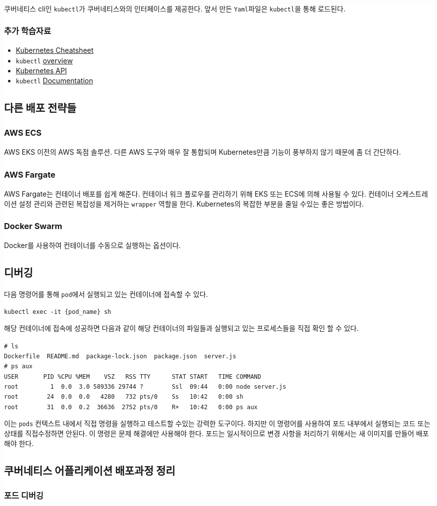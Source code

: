 쿠버네티스 cli인 `kubectl`가 쿠버네티스와의 인터페이스를 제공한다. 앞서 만든 `Yaml`파일은 `kubectl`을 통해 로드된다.

### 추가 학습자료

- [Kubernetes Cheatsheet](https://kubernetes.io/docs/reference/kubectl/cheatsheet/)
- `kubectl` [overview](https://kubernetes.io/docs/reference/kubectl/overview/)
- [Kubernetes API](https://kubernetes.io/docs/concepts/overview/kubernetes-api/)
- `kubectl` [Documentation](https://kubectl.docs.kubernetes.io/)

## 다른 배포 전략들

### AWS ECS

AWS EKS 이전의 AWS 독점 솔루션. 다른 AWS 도구와 매우 잘 통합되며 Kubernetes만큼 기능이 풍부하지 않기 때문에 좀 더 간단하다.

### AWS Fargate

AWS Fargate는 컨테이너 배포를 쉽게 해준다. 컨테이너 워크 플로우를 관리하기 위해 EKS 또는 ECS에 의해 사용될 수 있다.
컨테이너 오케스트레이션 설정 관리와 관련된 복잡성을 제거하는 `wrapper` 역할을 한다.
Kubernetes의 복잡한 부분을 줄일 수있는 좋은 방법이다.

### Docker Swarm

Docker를 사용하여 컨테이너를 수동으로 실행하는 옵션이다.

## 디버깅

다음 명령어를 통해 `pod`에서 실행되고 있는 컨테이너에 접속할 수 있다.

```
kubectl exec -it {pod_name} sh
```

해당 컨테이너에 접속에 성공하면 다음과 같이 해당 컨테이너의 파일들과 실행되고 있는 프로세스들을 직접 확인 할 수 있다.

```
# ls
Dockerfile  README.md  package-lock.json  package.json	server.js
# ps aux
USER       PID %CPU %MEM    VSZ   RSS TTY      STAT START   TIME COMMAND
root         1  0.0  3.0 589336 29744 ?        Ssl  09:44   0:00 node server.js
root        24  0.0  0.0   4280   732 pts/0    Ss   10:42   0:00 sh
root        31  0.0  0.2  36636  2752 pts/0    R+   10:42   0:00 ps aux
```

이는 `pods` 컨텍스트 내에서 직접 명령을 실행하고 테스트할 수있는 강력한 도구이다.
하지만 이 명령어를 사용하여 포드 내부에서 실행되는 코드 또는 상태를 직접수정하면 안된다. 이 명령은 문제 해결에만 사용해야 한다. 포드는 일시적이므로 변경 사항을 처리하기 위해서는 새 이미지를 만들어 배포해야 한다.

## 쿠버네티스 어플리케이션 배포과정 정리

### 포드 디버깅
